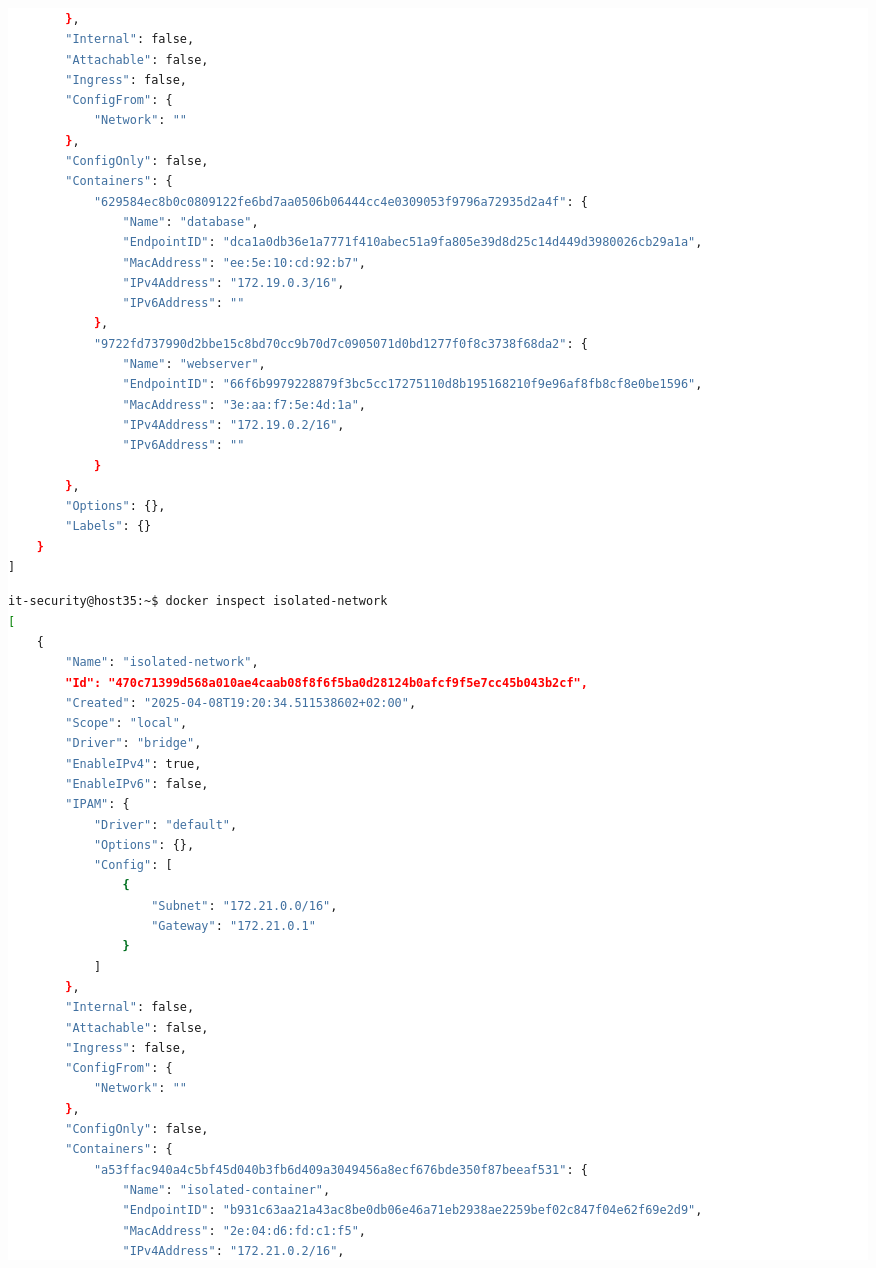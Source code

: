 ```bash
        },
        "Internal": false,
        "Attachable": false,
        "Ingress": false,
        "ConfigFrom": {
            "Network": ""
        },
        "ConfigOnly": false,
        "Containers": {
            "629584ec8b0c0809122fe6bd7aa0506b06444cc4e0309053f9796a72935d2a4f": {
                "Name": "database",
                "EndpointID": "dca1a0db36e1a7771f410abec51a9fa805e39d8d25c14d449d3980026cb29a1a",
                "MacAddress": "ee:5e:10:cd:92:b7",
                "IPv4Address": "172.19.0.3/16",
                "IPv6Address": ""
            },
            "9722fd737990d2bbe15c8bd70cc9b70d7c0905071d0bd1277f0f8c3738f68da2": {
                "Name": "webserver",
                "EndpointID": "66f6b9979228879f3bc5cc17275110d8b195168210f9e96af8fb8cf8e0be1596",
                "MacAddress": "3e:aa:f7:5e:4d:1a",
                "IPv4Address": "172.19.0.2/16",
                "IPv6Address": ""
            }
        },
        "Options": {},
        "Labels": {}
    }
]
```

```bash
it-security@host35:~$ docker inspect isolated-network
[
    {
        "Name": "isolated-network",
        "Id": "470c71399d568a010ae4caab08f8f6f5ba0d28124b0afcf9f5e7cc45b043b2cf",
        "Created": "2025-04-08T19:20:34.511538602+02:00",
        "Scope": "local",
        "Driver": "bridge",
        "EnableIPv4": true,
        "EnableIPv6": false,
        "IPAM": {
            "Driver": "default",
            "Options": {},
            "Config": [
                {
                    "Subnet": "172.21.0.0/16",
                    "Gateway": "172.21.0.1"
                }
            ]
        },
        "Internal": false,
        "Attachable": false,
        "Ingress": false,
        "ConfigFrom": {
            "Network": ""
        },
        "ConfigOnly": false,
        "Containers": {
            "a53ffac940a4c5bf45d040b3fb6d409a3049456a8ecf676bde350f87beeaf531": {
                "Name": "isolated-container",
                "EndpointID": "b931c63aa21a43ac8be0db06e46a71eb2938ae2259bef02c847f04e62f69e2d9",
                "MacAddress": "2e:04:d6:fd:c1:f5",
                "IPv4Address": "172.21.0.2/16",
```